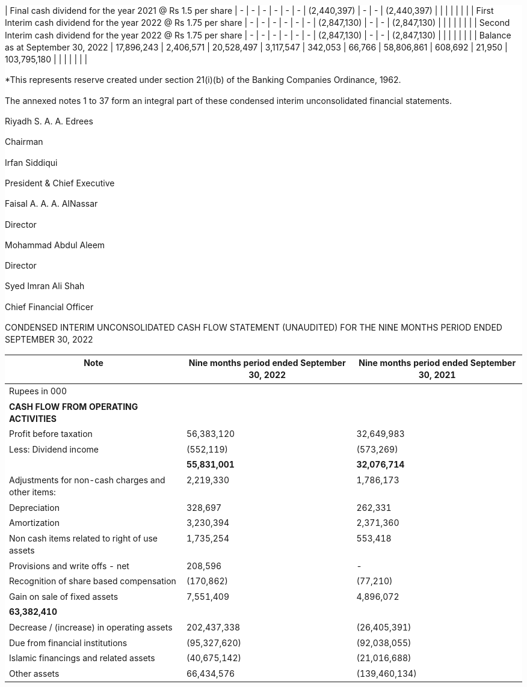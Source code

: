 | Final cash dividend for the year 2021 @ Rs 1.5 per share                                                                 | -                     | -                                                 | -                  | -                                  | -               | -                        | (2,440,397) | -           | -           | (2,440,397) |            |           |            |   |           |            |
| First Interim cash dividend for the year 2022 @ Rs 1.75 per share                                                        | -                     | -                                                 | -                  | -                                  | -               | -                        | (2,847,130) | -           | -           | (2,847,130) |            |           |            |   |           |            |
| Second Interim cash dividend for the year 2022 @ Rs 1.75 per share                                                       | -                     | -                                                 | -                  | -                                  | -               | -                        | (2,847,130) | -           | -           | (2,847,130) |            |           |            |   |           |            |
| Balance as at September 30, 2022                                                                                         | 17,896,243            | 2,406,571                                         | 20,528,497         | 3,117,547                          | 342,053         | 66,766                   | 58,806,861  | 608,692     | 21,950      | 103,795,180 |            |           |            |   |           |            |

*This represents reserve created under section 21(i)(b) of the Banking Companies Ordinance, 1962.

The annexed notes 1 to 37 form an integral part of these condensed interim unconsolidated financial statements.

Riyadh S. A. A. Edrees

Chairman

Irfan Siddiqui

President & Chief Executive

Faisal A. A. A. AINassar

Director

Mohammad Abdul Aleem

Director

Syed Imran Ali Shah

Chief Financial Officer




CONDENSED INTERIM UNCONSOLIDATED CASH FLOW STATEMENT (UNAUDITED)
FOR THE NINE MONTHS PERIOD ENDED SEPTEMBER 30, 2022


| Note                                                     | Nine months period ended September 30, 2022 | Nine months period ended September 30, 2021 |
| -------------------------------------------------------- | ------------------------------------------- | ------------------------------------------- |
| Rupees in 000                                            |                                             |                                             |
| **CASH FLOW FROM OPERATING ACTIVITIES**                  |                                             |                                             |
| Profit before taxation                                   | 56,383,120                                  | 32,649,983                                  |
| Less: Dividend income                                    | (552,119)                                   | (573,269)                                   |
|                                                          | **55,831,001**                              | **32,076,714**                              |
| Adjustments for non-cash charges and other items:        | 2,219,330                                   | 1,786,173                                   |
| Depreciation                                             | 328,697                                     | 262,331                                     |
| Amortization                                             | 3,230,394                                   | 2,371,360                                   |
| Non cash items related to right of use assets            | 1,735,254                                   | 553,418                                     |
| Provisions and write offs - net                          | 208,596                                     | -                                           |
| Recognition of share based compensation                  | (170,862)                                   | (77,210)                                    |
| Gain on sale of fixed assets                             | 7,551,409                                   | 4,896,072                                   |
| **63,382,410**                                           |                                             |                                             |
| Decrease / (increase) in operating assets                | 202,437,338                                 | (26,405,391)                                |
| Due from financial institutions                          | (95,327,620)                                | (92,038,055)                                |
| Islamic financings and related assets                    | (40,675,142)                                | (21,016,688)                                |
| Other assets                                             | 66,434,576                                  | (139,460,134)                               |